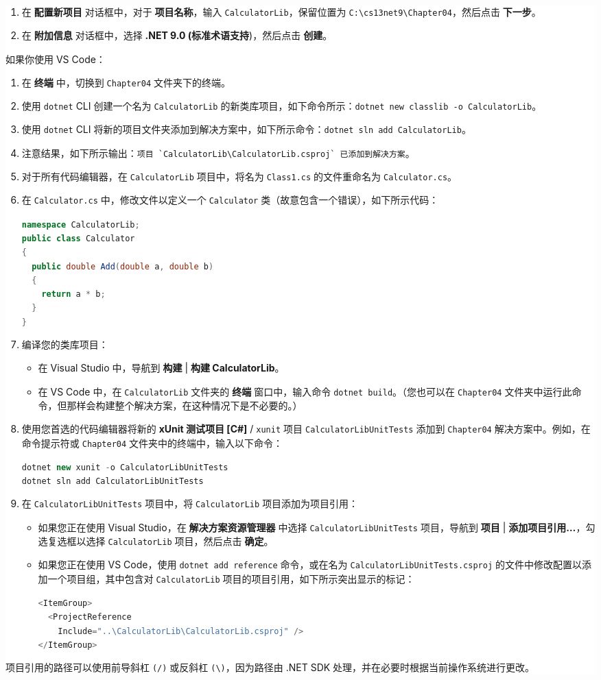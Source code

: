 1.  在 **配置新项目** 对话框中，对于 **项目名称**，输入 `CalculatorLib`，保留位置为 `C:\cs13net9\Chapter04`，然后点击 **下一步**。

1.  在 **附加信息** 对话框中，选择 **.NET 9.0 (标准术语支持**)，然后点击 **创建**。

如果你使用 VS Code：

1.  在 **终端** 中，切换到 `Chapter04` 文件夹下的终端。

1.  使用 `dotnet` CLI 创建一个名为 `CalculatorLib` 的新类库项目，如下命令所示：`dotnet new classlib -o CalculatorLib`。

1.  使用 `dotnet` CLI 将新的项目文件夹添加到解决方案中，如下所示命令：`dotnet sln add CalculatorLib`。

1.  注意结果，如下所示输出：``项目 `CalculatorLib\CalculatorLib.csproj` 已添加到解决方案``。

1.  对于所有代码编辑器，在 `CalculatorLib` 项目中，将名为 `Class1.cs` 的文件重命名为 `Calculator.cs`。

1.  在 `Calculator.cs` 中，修改文件以定义一个 `Calculator` 类（故意包含一个错误），如下所示代码：

    ```cs
    namespace CalculatorLib;
    public class Calculator
    {
      public double Add(double a, double b)
      {
        return a * b;
      }
    } 
    ```

1.  编译您的类库项目：

    +   在 Visual Studio 中，导航到 **构建** | **构建 CalculatorLib**。

    +   在 VS Code 中，在 `CalculatorLib` 文件夹的 **终端** 窗口中，输入命令 `dotnet build`。（您也可以在 `Chapter04` 文件夹中运行此命令，但那样会构建整个解决方案，在这种情况下是不必要的。）

1.  使用您首选的代码编辑器将新的 **xUnit 测试项目 [C#]** / `xunit` 项目 `CalculatorLibUnitTests` 添加到 `Chapter04` 解决方案中。例如，在命令提示符或 `Chapter04` 文件夹中的终端中，输入以下命令：

    ```cs
    dotnet new xunit -o CalculatorLibUnitTests
    dotnet sln add CalculatorLibUnitTests 
    ```

1.  在 `CalculatorLibUnitTests` 项目中，将 `CalculatorLib` 项目添加为项目引用：

    +   如果您正在使用 Visual Studio，在 **解决方案资源管理器** 中选择 `CalculatorLibUnitTests` 项目，导航到 **项目** | **添加项目引用…**，勾选复选框以选择 `CalculatorLib` 项目，然后点击 **确定**。

    +   如果您正在使用 VS Code，使用 `dotnet add reference` 命令，或在名为 `CalculatorLibUnitTests.csproj` 的文件中修改配置以添加一个项目组，其中包含对 `CalculatorLib` 项目的项目引用，如下所示突出显示的标记：

        ```cs
        <ItemGroup>
          <ProjectReference
            Include="..\CalculatorLib\CalculatorLib.csproj" />
        </ItemGroup> 
        ```

项目引用的路径可以使用前导斜杠 `(/)` 或反斜杠 `(\)`，因为路径由 .NET SDK 处理，并在必要时根据当前操作系统进行更改。
